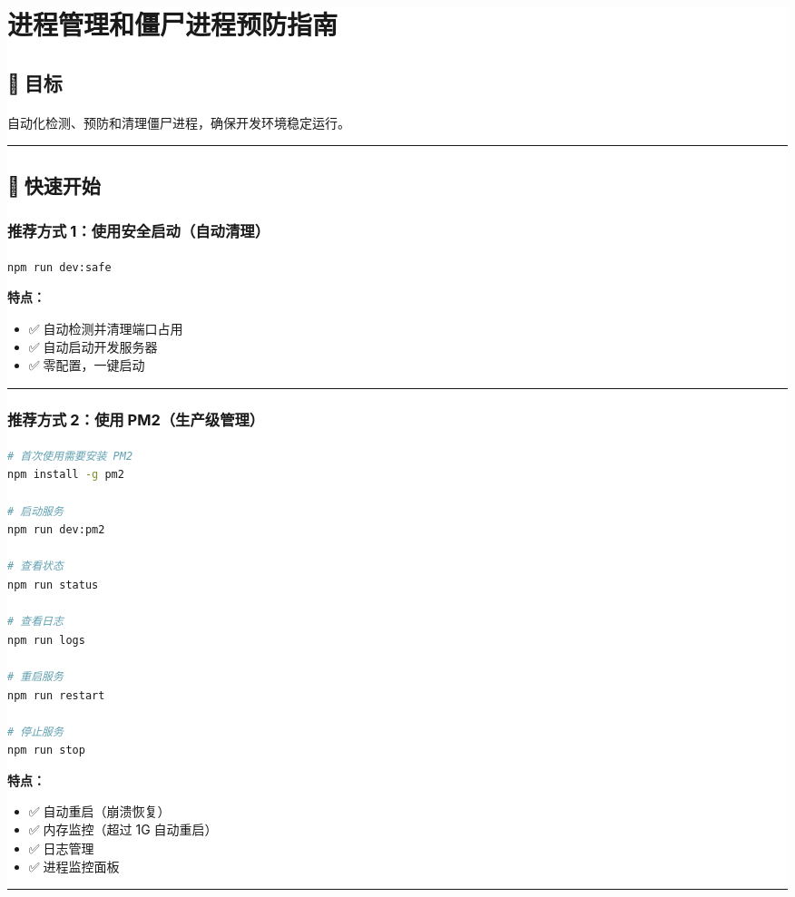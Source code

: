 # 进程管理和僵尸进程预防指南

## 🎯 目标

自动化检测、预防和清理僵尸进程，确保开发环境稳定运行。

---

## 🚀 快速开始

### 推荐方式 1：使用安全启动（自动清理）

```bash
npm run dev:safe
```

**特点：**
- ✅ 自动检测并清理端口占用
- ✅ 自动启动开发服务器
- ✅ 零配置，一键启动

---

### 推荐方式 2：使用 PM2（生产级管理）

```bash
# 首次使用需要安装 PM2
npm install -g pm2

# 启动服务
npm run dev:pm2

# 查看状态
npm run status

# 查看日志
npm run logs

# 重启服务
npm run restart

# 停止服务
npm run stop
```

**特点：**
- ✅ 自动重启（崩溃恢复）
- ✅ 内存监控（超过 1G 自动重启）
- ✅ 日志管理
- ✅ 进程监控面板

---
